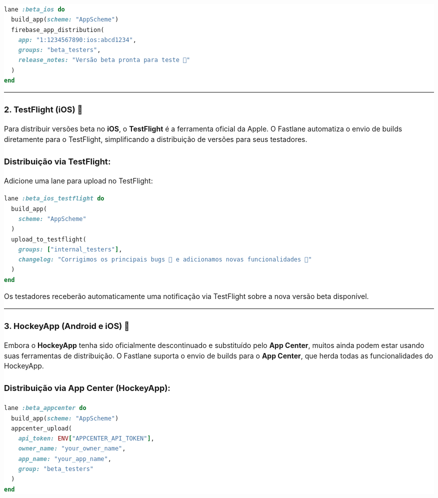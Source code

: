 ```ruby
lane :beta_ios do
  build_app(scheme: "AppScheme")
  firebase_app_distribution(
    app: "1:1234567890:ios:abcd1234",
    groups: "beta_testers",
    release_notes: "Versão beta pronta para teste 🚀"
  )
end

```

---

### **2. TestFlight (iOS)** 🍏

Para distribuir versões beta no **iOS**, o **TestFlight** é a ferramenta oficial da Apple. O Fastlane automatiza o envio de builds diretamente para o TestFlight, simplificando a distribuição de versões para seus testadores.

### **Distribuição via TestFlight**:

Adicione uma lane para upload no TestFlight:

```ruby
lane :beta_ios_testflight do
  build_app(
    scheme: "AppScheme"
  )
  upload_to_testflight(
    groups: ["internal_testers"],
    changelog: "Corrigimos os principais bugs 🐛 e adicionamos novas funcionalidades 🚀"
  )
end

```

Os testadores receberão automaticamente uma notificação via TestFlight sobre a nova versão beta disponível.

---

### **3. HockeyApp (Android e iOS)** 🏒

Embora o **HockeyApp** tenha sido oficialmente descontinuado e substituído pelo **App Center**, muitos ainda podem estar usando suas ferramentas de distribuição. O Fastlane suporta o envio de builds para o **App Center**, que herda todas as funcionalidades do HockeyApp.

### **Distribuição via App Center (HockeyApp)**:

```ruby
lane :beta_appcenter do
  build_app(scheme: "AppScheme")
  appcenter_upload(
    api_token: ENV["APPCENTER_API_TOKEN"],
    owner_name: "your_owner_name",
    app_name: "your_app_name",
    group: "beta_testers"
  )
end

```
